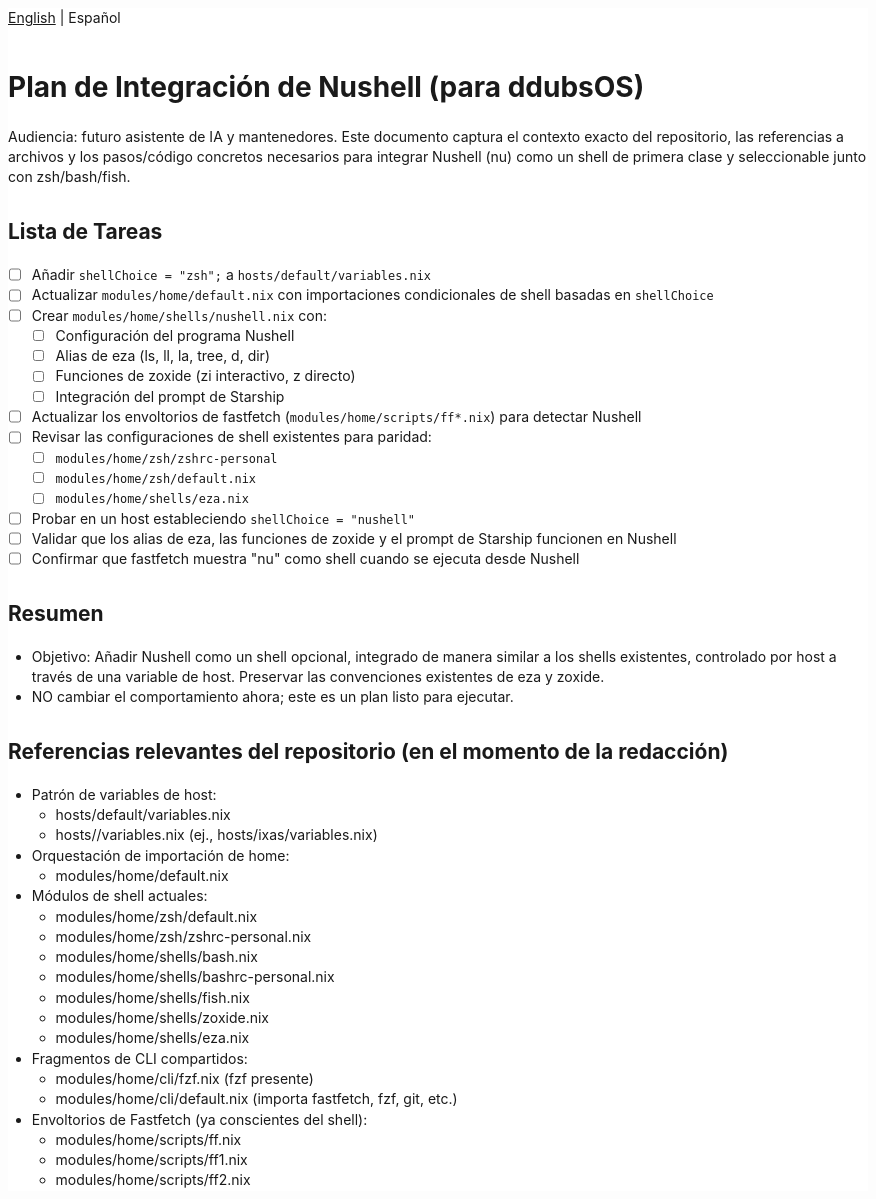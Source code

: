 [English](./nushell-integration-plan.md) | Español

# Plan de Integración de Nushell (para ddubsOS)
Audiencia: futuro asistente de IA y mantenedores. Este documento captura el contexto exacto del repositorio, las referencias a archivos y los pasos/código concretos necesarios para integrar Nushell (nu) como un shell de primera clase y seleccionable junto con zsh/bash/fish.

## Lista de Tareas

- [ ] Añadir `shellChoice = "zsh";` a `hosts/default/variables.nix`
- [ ] Actualizar `modules/home/default.nix` con importaciones condicionales de shell basadas en `shellChoice`
- [ ] Crear `modules/home/shells/nushell.nix` con:
  - [ ] Configuración del programa Nushell
  - [ ] Alias de eza (ls, ll, la, tree, d, dir)
  - [ ] Funciones de zoxide (zi interactivo, z directo)
  - [ ] Integración del prompt de Starship
- [ ] Actualizar los envoltorios de fastfetch (`modules/home/scripts/ff*.nix`) para detectar Nushell
- [ ] Revisar las configuraciones de shell existentes para paridad:
  - [ ] `modules/home/zsh/zshrc-personal`
  - [ ] `modules/home/zsh/default.nix`
  - [ ] `modules/home/shells/eza.nix`
- [ ] Probar en un host estableciendo `shellChoice = "nushell"`
- [ ] Validar que los alias de eza, las funciones de zoxide y el prompt de Starship funcionen en Nushell
- [ ] Confirmar que fastfetch muestra "nu" como shell cuando se ejecuta desde Nushell

## Resumen

- Objetivo: Añadir Nushell como un shell opcional, integrado de manera similar a los shells existentes, controlado por host a través de una variable de host. Preservar las convenciones existentes de eza y zoxide.
- NO cambiar el comportamiento ahora; este es un plan listo para ejecutar.

## Referencias relevantes del repositorio (en el momento de la redacción)

- Patrón de variables de host:
  - hosts/default/variables.nix
  - hosts/<host>/variables.nix (ej., hosts/ixas/variables.nix)
- Orquestación de importación de home:
  - modules/home/default.nix
- Módulos de shell actuales:
  - modules/home/zsh/default.nix
  - modules/home/zsh/zshrc-personal.nix
  - modules/home/shells/bash.nix
  - modules/home/shells/bashrc-personal.nix
  - modules/home/shells/fish.nix
  - modules/home/shells/zoxide.nix
  - modules/home/shells/eza.nix
- Fragmentos de CLI compartidos:
  - modules/home/cli/fzf.nix (fzf presente)
  - modules/home/cli/default.nix (importa fastfetch, fzf, git, etc.)
- Envoltorios de Fastfetch (ya conscientes del shell):
  - modules/home/scripts/ff.nix
  - modules/home/scripts/ff1.nix
  - modules/home/scripts/ff2.nix
